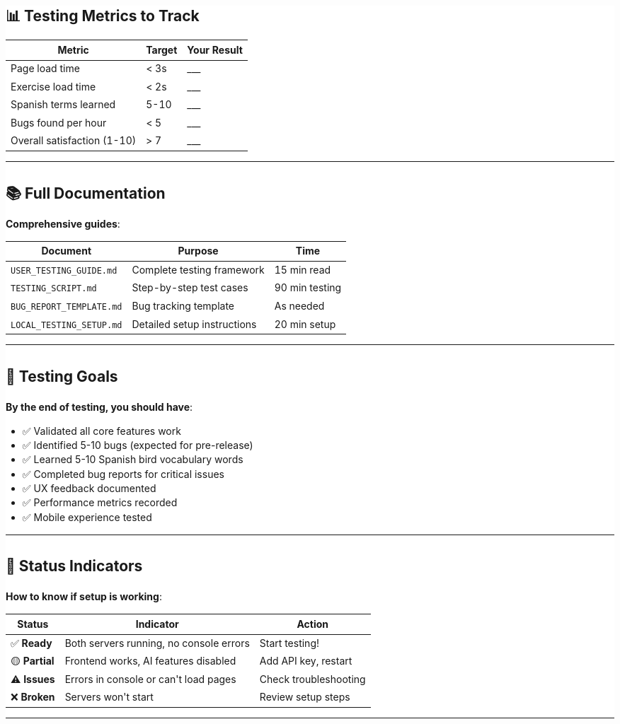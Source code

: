 
## 📊 Testing Metrics to Track

| Metric | Target | Your Result |
|--------|--------|-------------|
| Page load time | < 3s | ___ |
| Exercise load time | < 2s | ___ |
| Spanish terms learned | 5-10 | ___ |
| Bugs found per hour | < 5 | ___ |
| Overall satisfaction (1-10) | > 7 | ___ |

---

## 📚 Full Documentation

**Comprehensive guides**:

| Document | Purpose | Time |
|----------|---------|------|
| `USER_TESTING_GUIDE.md` | Complete testing framework | 15 min read |
| `TESTING_SCRIPT.md` | Step-by-step test cases | 90 min testing |
| `BUG_REPORT_TEMPLATE.md` | Bug tracking template | As needed |
| `LOCAL_TESTING_SETUP.md` | Detailed setup instructions | 20 min setup |

---

## 🎯 Testing Goals

**By the end of testing, you should have**:

- ✅ Validated all core features work
- ✅ Identified 5-10 bugs (expected for pre-release)
- ✅ Learned 5-10 Spanish bird vocabulary words
- ✅ Completed bug reports for critical issues
- ✅ UX feedback documented
- ✅ Performance metrics recorded
- ✅ Mobile experience tested

---

## 🚦 Status Indicators

**How to know if setup is working**:

| Status | Indicator | Action |
|--------|-----------|--------|
| ✅ **Ready** | Both servers running, no console errors | Start testing! |
| 🟡 **Partial** | Frontend works, AI features disabled | Add API key, restart |
| ⚠️ **Issues** | Errors in console or can't load pages | Check troubleshooting |
| ❌ **Broken** | Servers won't start | Review setup steps |

---